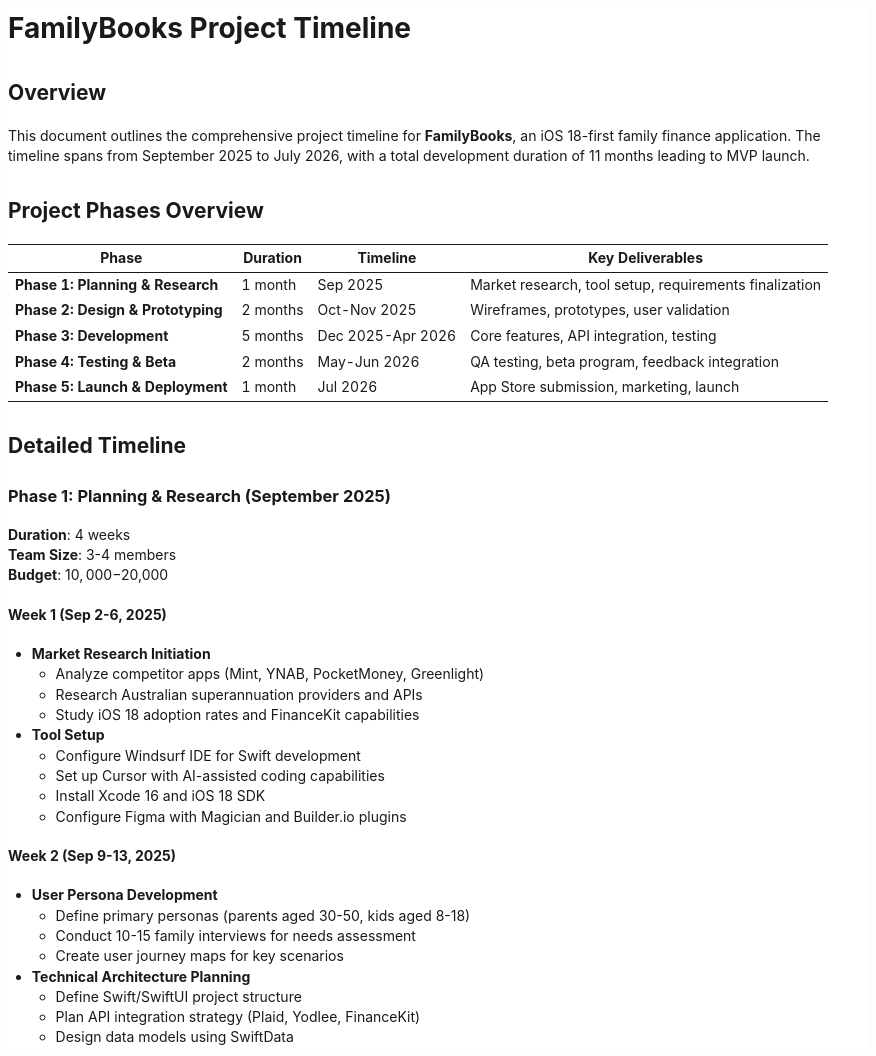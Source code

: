 # FamilyBooks Project Timeline

## Overview

This document outlines the comprehensive project timeline for **FamilyBooks**, an iOS 18-first family finance application. The timeline spans from September 2025 to July 2026, with a total development duration of 11 months leading to MVP launch.

## Project Phases Overview

| Phase                             | Duration | Timeline          | Key Deliverables                                       |
|-----------------------------------|----------|-------------------|--------------------------------------------------------|
| **Phase 1: Planning & Research**  | 1 month  | Sep 2025          | Market research, tool setup, requirements finalization |
| **Phase 2: Design & Prototyping** | 2 months | Oct-Nov 2025      | Wireframes, prototypes, user validation                |
| **Phase 3: Development**          | 5 months | Dec 2025-Apr 2026 | Core features, API integration, testing                |
| **Phase 4: Testing & Beta**       | 2 months | May-Jun 2026      | QA testing, beta program, feedback integration         |
| **Phase 5: Launch & Deployment**  | 1 month  | Jul 2026          | App Store submission, marketing, launch                |

## Detailed Timeline

### Phase 1: Planning & Research (September 2025)

**Duration**: 4 weeks  
**Team Size**: 3-4 members  
**Budget**: $10,000-$20,000

#### Week 1 (Sep 2-6, 2025)

- **Market Research Initiation**
  - Analyze competitor apps (Mint, YNAB, PocketMoney, Greenlight)
  - Research Australian superannuation providers and APIs
  - Study iOS 18 adoption rates and FinanceKit capabilities
- **Tool Setup**
  - Configure Windsurf IDE for Swift development
  - Set up Cursor with AI-assisted coding capabilities
  - Install Xcode 16 and iOS 18 SDK
  - Configure Figma with Magician and Builder.io plugins

#### Week 2 (Sep 9-13, 2025)

- **User Persona Development**
  - Define primary personas (parents aged 30-50, kids aged 8-18)
  - Conduct 10-15 family interviews for needs assessment
  - Create user journey maps for key scenarios
- **Technical Architecture Planning**
  - Define Swift/SwiftUI project structure
  - Plan API integration strategy (Plaid, Yodlee, FinanceKit)
  - Design data models using SwiftData
